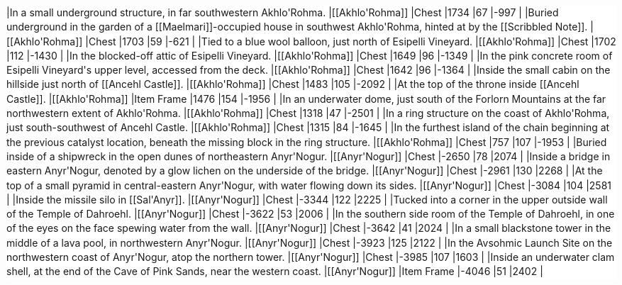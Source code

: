 |In a small underground structure, in far southwestern Akhlo'Rohma.                                                                                                                                                                |[[Akhlo'Rohma]]       |Chest         |1734        |67          |-997        |
|Buried underground in the garden of a [[Maelmari]]-occupied house in southwest Akhlo'Rohma, hinted at by the [[Scribbled Note]].                                                                                                  |[[Akhlo'Rohma]]       |Chest         |1703        |59          |-621        |
|Tied to a blue wool balloon, just north of Esipelli Vineyard.                                                                                                                                                                     |[[Akhlo'Rohma]]       |Chest         |1702        |112         |-1430       |
|In the blocked-off attic of Esipelli Vineyard.                                                                                                                                                                                    |[[Akhlo'Rohma]]       |Chest         |1649        |96          |-1349       |
|In the pink concrete room of Esipelli Vineyard's upper level, accessed from the deck.                                                                                                                                             |[[Akhlo'Rohma]]       |Chest         |1642        |96          |-1364       |
|Inside the small cabin on the hillside just north of [[Ancehl Castle]].                                                                                                                                                           |[[Akhlo'Rohma]]       |Chest         |1483        |105         |-2092       |
|At the top of the throne inside [[Ancehl Castle]].                                                                                                                                                                                |[[Akhlo'Rohma]]       |Item Frame    |1476        |154         |-1956       |
|In an underwater dome, just south of the Forlorn Mountains at the far northwestern extent of Akhlo'Rohma.                                                                                                                         |[[Akhlo'Rohma]]       |Chest         |1318        |47          |-2501       |
|In a ring structure on the coast of Akhlo'Rohma, just south-southwest of Ancehl Castle.                                                                                                                                           |[[Akhlo'Rohma]]       |Chest         |1315        |84          |-1645       |
|In the furthest island of the chain beginning at the previous catalyst location, beneath the missing block in the ring structure.                                                                                                 |[[Akhlo'Rohma]]       |Chest         |757         |107         |-1953       |
|Buried inside of a shipwreck in the open dunes of northeastern Anyr'Nogur.                                                                                                                                                        |[[Anyr'Nogur]]        |Chest         |-2650       |78          |2074        |
|Inside a bridge in eastern Anyr'Nogur, denoted by a glow lichen on the underside of the bridge.                                                                                                                                   |[[Anyr'Nogur]]        |Chest         |-2961       |130         |2268        |
|At the top of a small pyramid in central-eastern Anyr'Nogur, with water flowing down its sides.                                                                                                                                   |[[Anyr'Nogur]]        |Chest         |-3084       |104         |2581        |
|Inside the missile silo in [[Sal'Anyr]].                                                                                                                                                                                          |[[Anyr'Nogur]]        |Chest         |-3344       |122         |2225        |
|Tucked into a corner in the upper outside wall of the Temple of Dahroehl.                                                                                                                                                         |[[Anyr'Nogur]]        |Chest         |-3622       |53          |2006        |
|In the southern side room of the Temple of Dahroehl, in one of the eyes on the face spewing water from the wall.                                                                                                                  |[[Anyr'Nogur]]        |Chest         |-3642       |41          |2024        |
|In a small blackstone tower in the middle of a lava pool, in northwestern Anyr'Nogur.                                                                                                                                             |[[Anyr'Nogur]]        |Chest         |-3923       |125         |2122        |
|In the Avsohmic Launch Site on the northwestern coast of Anyr'Nogur, atop the northern tower.                                                                                                                                     |[[Anyr'Nogur]]        |Chest         |-3985       |107         |1603        |
|Inside an underwater clam shell, at the end of the Cave of Pink Sands, near the western coast.                                                                                                                                    |[[Anyr'Nogur]]        |Item Frame    |-4046       |51          |2402        |

[^1]: This description corresponds to the pre-2.2.2 location of this runic catalyst, which was completely hidden with no real indication that there was a catalyst there. As of the 2.2.2 update (beginning in late November 2024), this catalyst is found in an item frame in this cavern at (-36, 67, 514), which is visible through transparent ice blocks in the pond above.